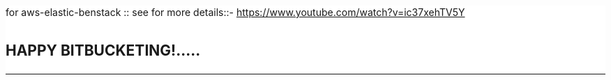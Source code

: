  for aws-elastic-benstack :: see for more details::- https://www.youtube.com/watch?v=ic37xehTV5Y
 
 ## HAPPY BITBUCKETING!.....
 



















---

